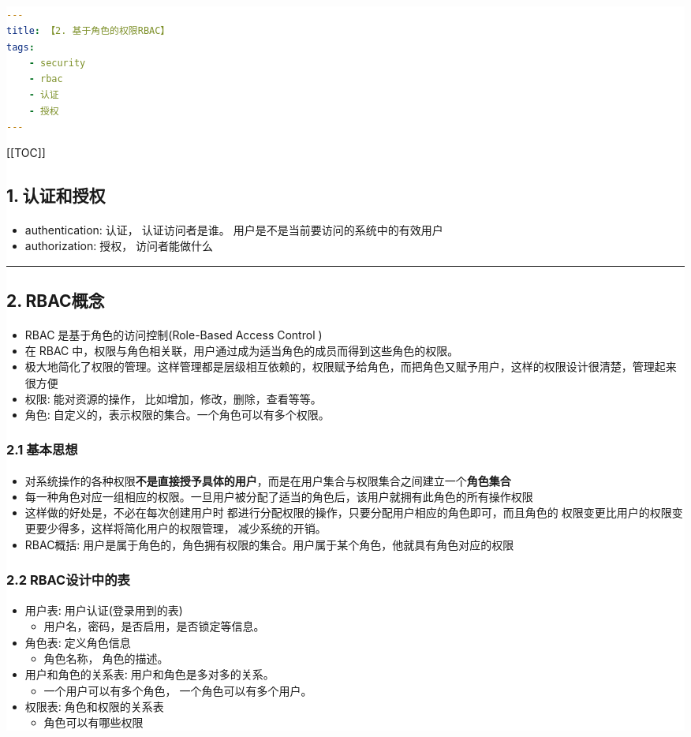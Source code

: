 ```yaml
---
title: 【2. 基于角色的权限RBAC】
tags:
    - security
    - rbac
    - 认证
    - 授权
---
```



[[TOC]]





## 1. 认证和授权

- authentication: 认证， 认证访问者是谁。 用户是不是当前要访问的系统中的有效用户
- authorization: 授权， 访问者能做什么



------------------------------------------



## 2. RBAC概念
- RBAC 是基于角色的访问控制(Role-Based Access Control )
- 在 RBAC 中，权限与角色相关联，用户通过成为适当角色的成员而得到这些角色的权限。
- 极大地简化了权限的管理。这样管理都是层级相互依赖的，权限赋予给角色，而把角色又赋予用户，这样的权限设计很清楚，管理起来很方便
- 权限: 能对资源的操作， 比如增加，修改，删除，查看等等。 
- 角色: 自定义的，表示权限的集合。一个角色可以有多个权限。

### 2.1 基本思想
- 对系统操作的各种权限**不是直接授予具体的用户**，而是在用户集合与权限集合之间建立一个**角色集合**
- 每一种角色对应一组相应的权限。一旦用户被分配了适当的角色后，该用户就拥有此角色的所有操作权限
- 这样做的好处是，不必在每次创建用户时 都进行分配权限的操作，只要分配用户相应的角色即可，而且角色的 权限变更比用户的权限变更要少得多，这样将简化用户的权限管理， 减少系统的开销。
- RBAC概括: 用户是属于角色的，角色拥有权限的集合。用户属于某个角色，他就具有角色对应的权限


### 2.2 RBAC设计中的表
- 用户表: 用户认证(登录用到的表)
    - 用户名，密码，是否启用，是否锁定等信息。
- 角色表: 定义角色信息
    - 角色名称， 角色的描述。
- 用户和角色的关系表: 用户和角色是多对多的关系。
    - 一个用户可以有多个角色， 一个角色可以有多个用户。
- 权限表: 角色和权限的关系表
    - 角色可以有哪些权限




